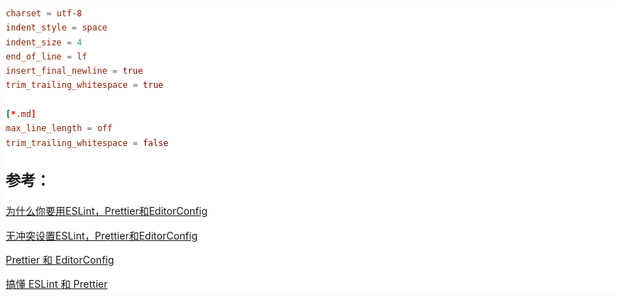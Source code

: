 ```conf
charset = utf-8
indent_style = space
indent_size = 4
end_of_line = lf
insert_final_newline = true
trim_trailing_whitespace = true

[*.md]
max_line_length = off
trim_trailing_whitespace = false
```


## 参考：

[为什么你要用ESLint，Prettier和EditorConfig](https://juejin.cn/post/6924249306039844872)

[无冲突设置ESLint，Prettier和EditorConfig](https://juejin.cn/post/6924546232945737742)

[ Prettier 和 EditorConfig](https://segmentfault.com/q/1010000040744932)

[搞懂 ESLint 和 Prettier](https://zhuanlan.zhihu.com/p/80574300)